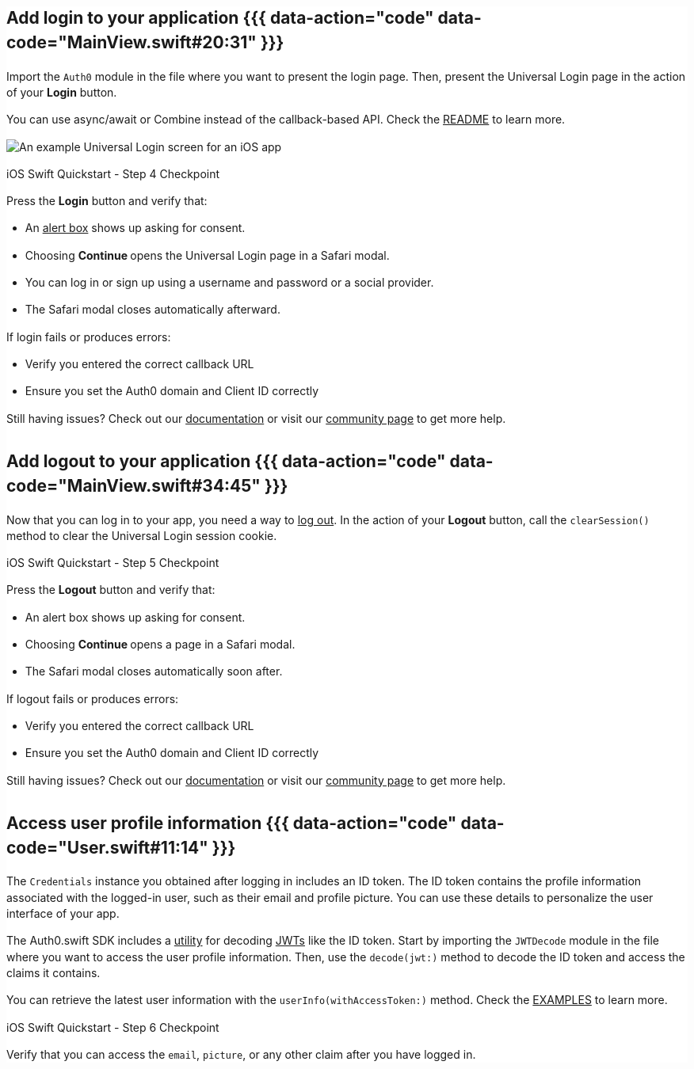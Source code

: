 ## Add login to your application {{{ data-action="code" data-code="MainView.swift#20:31" }}}


<p>Import the <code>Auth0</code> module in the file where you want to present the login page. Then, present the <a data-contentfulid="67MpEy8zCywwI8YMkn5jy1-en-US">Universal Login</a> page in the action of your <b>Login</b> button.</p><p><div class="alert-container" severity="default"><p>You can use async/await or Combine instead of the callback-based API. Check the <a href="https://github.com/auth0/Auth0.swift#web-auth-login-ios--macos">README</a> to learn more.</p></div></p><img src="//images.ctfassets.net/cdy7uua7fh8z/3ZRDXpjlUXEcQpXq6Q00L1/789d583affd1f09621dc59ae49b4060c/login-ios.png" alt="An example Universal Login screen for an iOS app" /><p><div class="checkpoint">iOS Swift Quickstart - Step 4 Checkpoint <div class="checkpoint-default"><p>Press the <b>Login</b> button and verify that:</p><ul><li><p>An <a href="https://github.com/auth0/Auth0.swift#sso-alert-box-ios--macos">alert box</a> shows up asking for consent.</p></li><li><p>Choosing <b>Continue </b>opens the Universal Login page in a Safari modal.</p></li><li><p>You can log in or sign up using a username and password or a social provider.</p></li><li><p>The Safari modal closes automatically afterward. </p></li></ul><p></p></div>

  <div class="checkpoint-success"></div>

  <div class="checkpoint-failure"><p>If login fails or produces errors:</p><ul><li><p>Verify you entered the correct callback URL</p></li><li><p>Ensure you set the Auth0 domain and Client ID correctly</p></li></ul><p>Still having issues? Check out our <a href="https://github.com/auth0/Auth0.swift#documentation">documentation</a> or visit our <a href="https://community.auth0.com/">community page</a> to get more help.</p></div>

  </div></p><p></p>

## Add logout to your application {{{ data-action="code" data-code="MainView.swift#34:45" }}}


<p>Now that you can log in to your app, you need a way to <a href="https://auth0.com/docs/authenticate/login/logout">log out</a>. In the action of your <b>Logout</b> button, call the <code>clearSession()</code> method to clear the Universal Login session cookie.</p><p><div class="checkpoint">iOS Swift Quickstart - Step 5 Checkpoint <div class="checkpoint-default"><p>Press the <b>Logout</b> button and verify that:</p><ul><li><p>An alert box shows up asking for consent.</p></li><li><p>Choosing <b>Continue </b>opens a page in a Safari modal.</p></li><li><p>The Safari modal closes automatically soon after.</p></li></ul><p></p></div>

  <div class="checkpoint-success"></div>

  <div class="checkpoint-failure"><p>If logout fails or produces errors:</p><ul><li><p>Verify you entered the correct callback URL</p></li><li><p>Ensure you set the Auth0 domain and Client ID correctly</p></li></ul><p>Still having issues? Check out our <a href="https://github.com/auth0/Auth0.swift#documentation">documentation</a> or visit our <a href="https://community.auth0.com/">community page</a> to get more help.</p></div>

  </div></p>

## Access user profile information {{{ data-action="code" data-code="User.swift#11:14" }}}


<p>The <code>Credentials</code> instance you obtained after logging in includes an <a data-contentfulid="7eGepxAjz89d1F7i1aP4ch-en-US">ID token</a>. The ID token contains the profile information associated with the logged-in user, such as their email and profile picture. You can use these details to personalize the user interface of your app.</p><p>The Auth0.swift SDK includes a <a href="https://github.com/auth0/JWTDecode.swift">utility</a> for decoding <a href="https://jwt.io/">JWTs</a> like the ID token. Start by importing the <code>JWTDecode</code> module in the file where you want to access the user profile information. Then, use the <code>decode(jwt:)</code> method to decode the ID token and access the claims it contains.</p><p><div class="alert-container" severity="default"><p>You can retrieve the latest user information with the <code>userInfo(withAccessToken:)</code> method. Check the <a href="https://github.com/auth0/Auth0.swift/blob/master/EXAMPLES.md#retrieve-user-information">EXAMPLES</a> to learn more.</p></div></p><p><div class="checkpoint">iOS Swift Quickstart - Step 6 Checkpoint <div class="checkpoint-default"><p>Verify that you can access the <code>email</code>, <code>picture</code>, or any other <a data-contentfulid="2dKoj5wVle1Wz3mWrrQ2Dr">claim</a> after you have logged in.</p></div>

